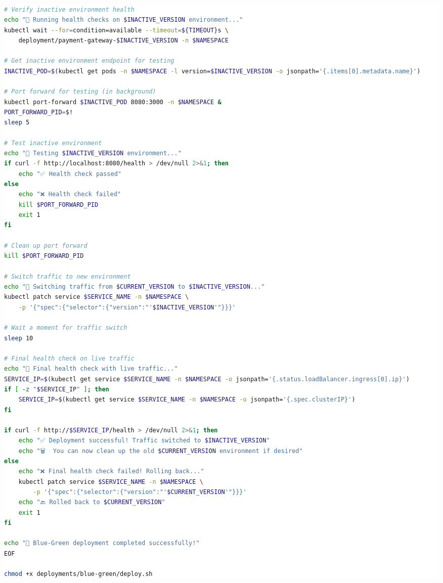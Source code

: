    ```bash
   # Verify inactive environment health
   echo "🏥 Running health checks on $INACTIVE_VERSION environment..."
   kubectl wait --for=condition=available --timeout=${TIMEOUT}s \
       deployment/payment-gateway-$INACTIVE_VERSION -n $NAMESPACE
   
   # Get inactive environment endpoint for testing
   INACTIVE_POD=$(kubectl get pods -n $NAMESPACE -l version=$INACTIVE_VERSION -o jsonpath='{.items[0].metadata.name}')
   
   # Port forward for testing (in background)
   kubectl port-forward $INACTIVE_POD 8080:3000 -n $NAMESPACE &
   PORT_FORWARD_PID=$!
   sleep 5
   
   # Test inactive environment
   echo "🧪 Testing $INACTIVE_VERSION environment..."
   if curl -f http://localhost:8080/health > /dev/null 2>&1; then
       echo "✅ Health check passed"
   else
       echo "❌ Health check failed"
       kill $PORT_FORWARD_PID
       exit 1
   fi
   
   # Clean up port forward
   kill $PORT_FORWARD_PID
   
   # Switch traffic to new environment
   echo "🔀 Switching traffic from $CURRENT_VERSION to $INACTIVE_VERSION..."
   kubectl patch service $SERVICE_NAME -n $NAMESPACE \
       -p '{"spec":{"selector":{"version":"'$INACTIVE_VERSION'"}}}'
   
   # Wait a moment for traffic switch
   sleep 10
   
   # Final health check on live traffic
   echo "🏥 Final health check with live traffic..."
   SERVICE_IP=$(kubectl get service $SERVICE_NAME -n $NAMESPACE -o jsonpath='{.status.loadBalancer.ingress[0].ip}')
   if [ -z "$SERVICE_IP" ]; then
       SERVICE_IP=$(kubectl get service $SERVICE_NAME -n $NAMESPACE -o jsonpath='{.spec.clusterIP}')
   fi
   
   if curl -f http://$SERVICE_IP/health > /dev/null 2>&1; then
       echo "✅ Deployment successful! Traffic switched to $INACTIVE_VERSION"
       echo "🗑️  You can now clean up the old $CURRENT_VERSION environment if desired"
   else
       echo "❌ Final health check failed! Rolling back..."
       kubectl patch service $SERVICE_NAME -n $NAMESPACE \
           -p '{"spec":{"selector":{"version":"'$CURRENT_VERSION'"}}}'
       echo "🔙 Rolled back to $CURRENT_VERSION"
       exit 1
   fi
   
   echo "🎉 Blue-Green deployment completed successfully!"
   EOF
   
   chmod +x deployments/blue-green/deploy.sh
   ```
